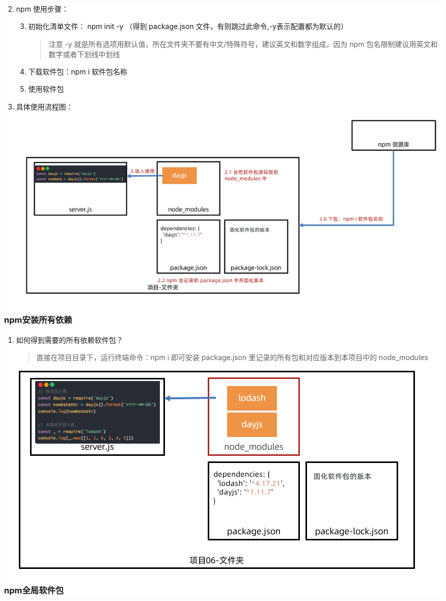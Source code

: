 2. npm 使用步骤：

   3. 初始化清单文件： npm init -y （得到 package.json 文件，有则跳过此命令,-y表示配置都为默认的）

      > 注意 -y 就是所有选项用默认值，所在文件夹不要有中文/特殊符号，建议英文和数字组成，因为 npm 包名限制建议用英文和数字或者下划线中划线

   4. 下载软件包：npm i 软件包名称

   5. 使用软件包

6. 具体使用流程图：
   ![image-20230331155537983](images/image-20230331155537983.png)
### npm安装所有依赖

1. 如何得到需要的所有依赖软件包？

   > 直接在项目目录下，运行终端命令：npm i 即可安装 package.json 里记录的所有包和对应版本到本项目中的 node_modules

   ![image-20230331162341684](images/image-20230331162341684.png)
### npm全局软件包

